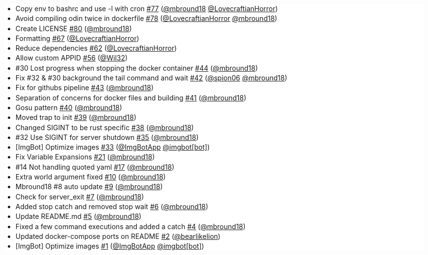 - Copy env to bashrc and use -l with cron [#77](https://github.com/mbround18/valheim-docker/pull/77) ([@mbround18](https://github.com/mbround18) [@LovecraftianHorror](https://github.com/LovecraftianHorror))
- Avoid compiling odin twice in dockerfile [#78](https://github.com/mbround18/valheim-docker/pull/78) ([@LovecraftianHorror](https://github.com/LovecraftianHorror) [@mbround18](https://github.com/mbround18))
- Create LICENSE [#80](https://github.com/mbround18/valheim-docker/pull/80) ([@mbround18](https://github.com/mbround18))
- Formatting [#67](https://github.com/mbround18/valheim-docker/pull/67) ([@LovecraftianHorror](https://github.com/LovecraftianHorror))
- Reduce dependencies [#62](https://github.com/mbround18/valheim-docker/pull/62) ([@LovecraftianHorror](https://github.com/LovecraftianHorror))
- Allow custom APPID [#56](https://github.com/mbround18/valheim-docker/pull/56) ([@Wil32](https://github.com/Wil32))
- #30 Lost progress when stopping the docker container [#44](https://github.com/mbround18/valheim-docker/pull/44) ([@mbround18](https://github.com/mbround18))
- Fix #32 & #30 background the tail command and wait [#42](https://github.com/mbround18/valheim-docker/pull/42) ([@spion06](https://github.com/spion06) [@mbround18](https://github.com/mbround18))
- Fix for githubs pipeline [#43](https://github.com/mbround18/valheim-docker/pull/43) ([@mbround18](https://github.com/mbround18))
- Separation of concerns for docker files and building [#41](https://github.com/mbround18/valheim-docker/pull/41) ([@mbround18](https://github.com/mbround18))
- Gosu pattern [#40](https://github.com/mbround18/valheim-docker/pull/40) ([@mbround18](https://github.com/mbround18))
- Moved trap to init [#39](https://github.com/mbround18/valheim-docker/pull/39) ([@mbround18](https://github.com/mbround18))
- Changed SIGINT to be rust specific [#38](https://github.com/mbround18/valheim-docker/pull/38) ([@mbround18](https://github.com/mbround18))
- #32 Use SIGINT for server shutdown [#35](https://github.com/mbround18/valheim-docker/pull/35) ([@mbround18](https://github.com/mbround18))
- [ImgBot] Optimize images [#33](https://github.com/mbround18/valheim-docker/pull/33) ([@ImgBotApp](https://github.com/ImgBotApp) [@imgbot[bot]](https://github.com/imgbot[bot]))
- Fix Variable Expansions [#21](https://github.com/mbround18/valheim-docker/pull/21) ([@mbround18](https://github.com/mbround18))
- #14 Not handling quoted yaml [#17](https://github.com/mbround18/valheim-docker/pull/17) ([@mbround18](https://github.com/mbround18))
- Extra world argument fixed [#10](https://github.com/mbround18/valheim-docker/pull/10) ([@mbround18](https://github.com/mbround18))
- Mbround18 #8 auto update [#9](https://github.com/mbround18/valheim-docker/pull/9) ([@mbround18](https://github.com/mbround18))
- Check for server_exit [#7](https://github.com/mbround18/valheim-docker/pull/7) ([@mbround18](https://github.com/mbround18))
- Added stop catch and removed stop wait [#6](https://github.com/mbround18/valheim-docker/pull/6) ([@mbround18](https://github.com/mbround18))
- Update README.md [#5](https://github.com/mbround18/valheim-docker/pull/5) ([@mbround18](https://github.com/mbround18))
- Fixed a few command executions and added a catch [#4](https://github.com/mbround18/valheim-docker/pull/4) ([@mbround18](https://github.com/mbround18))
- Updated docker-compose ports on README [#2](https://github.com/mbround18/valheim-docker/pull/2) ([@bearlikelion](https://github.com/bearlikelion))
- [ImgBot] Optimize images [#1](https://github.com/mbround18/valheim-docker/pull/1) ([@ImgBotApp](https://github.com/ImgBotApp) [@imgbot[bot]](https://github.com/imgbot[bot]))
